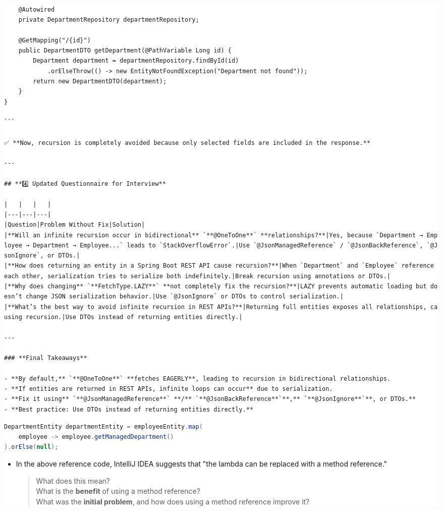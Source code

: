         @Autowired
        private DepartmentRepository departmentRepository;
    
        @GetMapping("/{id}")
        public DepartmentDTO getDepartment(@PathVariable Long id) {
            Department department = departmentRepository.findById(id)
                .orElseThrow(() -> new EntityNotFoundException("Department not found"));
            return new DepartmentDTO(department);
        }
    }
    
    ```
    
    ✅ **Now, recursion is completely avoided because only selected fields are included in the response.**
    
    ---
    
    ## **4️⃣ Updated Questionnaire for Interview**
    
    |   |   |   |
    |---|---|---|
    |Question|Problem Without Fix|Solution|
    |**Will an infinite recursion occur in bidirectional** `**@OneToOne**` **relationships?**|Yes, because `Department → Employee → Department → Employee...` leads to `StackOverflowError`.|Use `@JsonManagedReference` / `@JsonBackReference`, `@JsonIgnore`, or DTOs.|
    |**How does returning an entity in a Spring Boot REST API cause recursion?**|When `Department` and `Employee` reference each other, serialization tries to serialize both indefinitely.|Break recursion using annotations or DTOs.|
    |**Why does changing** `**FetchType.LAZY**` **not completely fix the recursion?**|LAZY prevents automatic loading but doesn’t change JSON serialization behavior.|Use `@JsonIgnore` or DTOs to control serialization.|
    |**What’s the best way to avoid infinite recursion in REST APIs?**|Returning full entities exposes all relationships, causing recursion.|Use DTOs instead of returning entities directly.|
    
    ---
    
    ### **Final Takeaways**
    
    - **By default,** `**@OneToOne**` **fetches EAGERLY**, leading to recursion in bidirectional relationships.
    - **If entities are returned in REST APIs, infinite loops can occur** due to serialization.
    - **Fix it using** `**@JsonManagedReference**` **/** `**@JsonBackReference**`**,** `**@JsonIgnore**`**, or DTOs.**
    - **Best practice: Use DTOs instead of returning entities directly.**

  

  

```Java
DepartmentEntity departmentEntity = employeeEntity.map(
    employee -> employee.getManagedDepartment()
).orElse(null);

```

- In the above reference code, IntelliJ IDEA suggests that "the lambda can be replaced with a method reference."  
    > What does this mean?  
    > What is the **benefit** of using a method reference?  
    > What was the **initial problem**, and how does using a method reference improve it?  
      